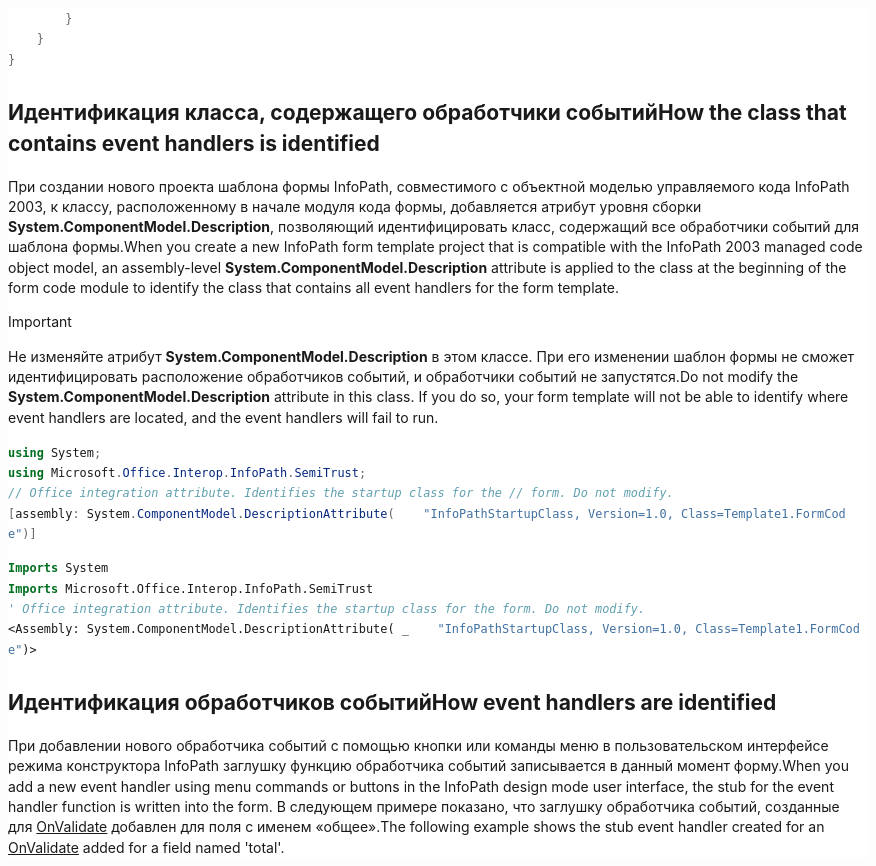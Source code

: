 ```cs
        }
    }
}

```

## <a name="how-the-class-that-contains-event-handlers-is-identified"></a><span data-ttu-id="e4a27-148">Идентификация класса, содержащего обработчики событий</span><span class="sxs-lookup"><span data-stu-id="e4a27-148">How the class that contains event handlers is identified</span></span>

<span data-ttu-id="e4a27-149">При создании нового проекта шаблона формы InfoPath, совместимого с объектной моделью управляемого кода InfoPath 2003, к классу, расположенному в начале модуля кода формы, добавляется атрибут уровня сборки **System.ComponentModel.Description**, позволяющий идентифицировать класс, содержащий все обработчики событий для шаблона формы.</span><span class="sxs-lookup"><span data-stu-id="e4a27-149">When you create a new InfoPath form template project that is compatible with the InfoPath 2003 managed code object model, an assembly-level **System.ComponentModel.Description** attribute is applied to the class at the beginning of the form code module to identify the class that contains all event handlers for the form template.</span></span> 
  
> [!IMPORTANT]
> <span data-ttu-id="e4a27-p105">Не изменяйте атрибут **System.ComponentModel.Description** в этом классе. При его изменении шаблон формы не сможет идентифицировать расположение обработчиков событий, и обработчики событий не запустятся.</span><span class="sxs-lookup"><span data-stu-id="e4a27-p105">Do not modify the **System.ComponentModel.Description** attribute in this class. If you do so, your form template will not be able to identify where event handlers are located, and the event handlers will fail to run.</span></span> 
  
```cs
using System;
using Microsoft.Office.Interop.InfoPath.SemiTrust;
// Office integration attribute. Identifies the startup class for the // form. Do not modify.
[assembly: System.ComponentModel.DescriptionAttribute(    "InfoPathStartupClass, Version=1.0, Class=Template1.FormCode")]
```

```vb
Imports System
Imports Microsoft.Office.Interop.InfoPath.SemiTrust
' Office integration attribute. Identifies the startup class for the form. Do not modify.
<Assembly: System.ComponentModel.DescriptionAttribute( _    "InfoPathStartupClass, Version=1.0, Class=Template1.FormCode")>
```

## <a name="how-event-handlers-are-identified"></a><span data-ttu-id="e4a27-152">Идентификация обработчиков событий</span><span class="sxs-lookup"><span data-stu-id="e4a27-152">How event handlers are identified</span></span>

<span data-ttu-id="e4a27-153">При добавлении нового обработчика событий с помощью кнопки или команды меню в пользовательском интерфейсе режима конструктора InfoPath заглушку функцию обработчика событий записывается в данный момент форму.</span><span class="sxs-lookup"><span data-stu-id="e4a27-153">When you add a new event handler using menu commands or buttons in the InfoPath design mode user interface, the stub for the event handler function is written into the form.</span></span> <span data-ttu-id="e4a27-154">В следующем примере показано, что заглушку обработчика событий, созданные для [OnValidate](https://msdn.microsoft.com/library/Microsoft.Office.Interop.InfoPath.SemiTrust._DataDOMEventSink_Event.OnValidate.aspx) добавлен для поля с именем «общее».</span><span class="sxs-lookup"><span data-stu-id="e4a27-154">The following example shows the stub event handler created for an [OnValidate](https://msdn.microsoft.com/library/Microsoft.Office.Interop.InfoPath.SemiTrust._DataDOMEventSink_Event.OnValidate.aspx) added for a field named 'total'.</span></span> 
  